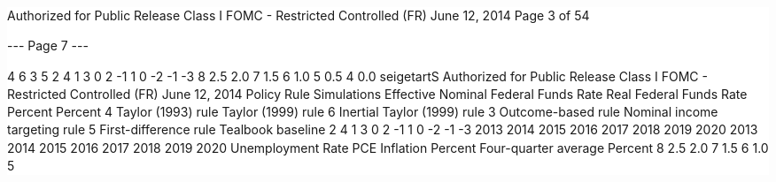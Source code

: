 Authorized for Public Release
Class I FOMC - Restricted Controlled (FR) June 12, 2014
Page 3 of 54

--- Page 7 ---

4
6
3
5
2
4
1
3
0
2
-1
1
0 -2
-1 -3
8 2.5
2.0
7
1.5
6
1.0
5
0.5
4
0.0
seigetartS
Authorized for Public Release
Class I FOMC - Restricted Controlled (FR) June 12, 2014
Policy Rule Simulations
Effective Nominal Federal Funds Rate Real Federal Funds Rate
Percent Percent
4
Taylor (1993) rule
Taylor (1999) rule 6
Inertial Taylor (1999) rule
3
Outcome-based rule
Nominal income targeting rule 5
First-difference rule
Tealbook baseline 2
4
1
3
0
2
-1
1
0 -2
-1 -3
2013 2014 2015 2016 2017 2018 2019 2020 2013 2014 2015 2016 2017 2018 2019 2020
Unemployment Rate PCE Inflation
Percent Four-quarter average Percent
8 2.5
2.0
7
1.5
6
1.0
5